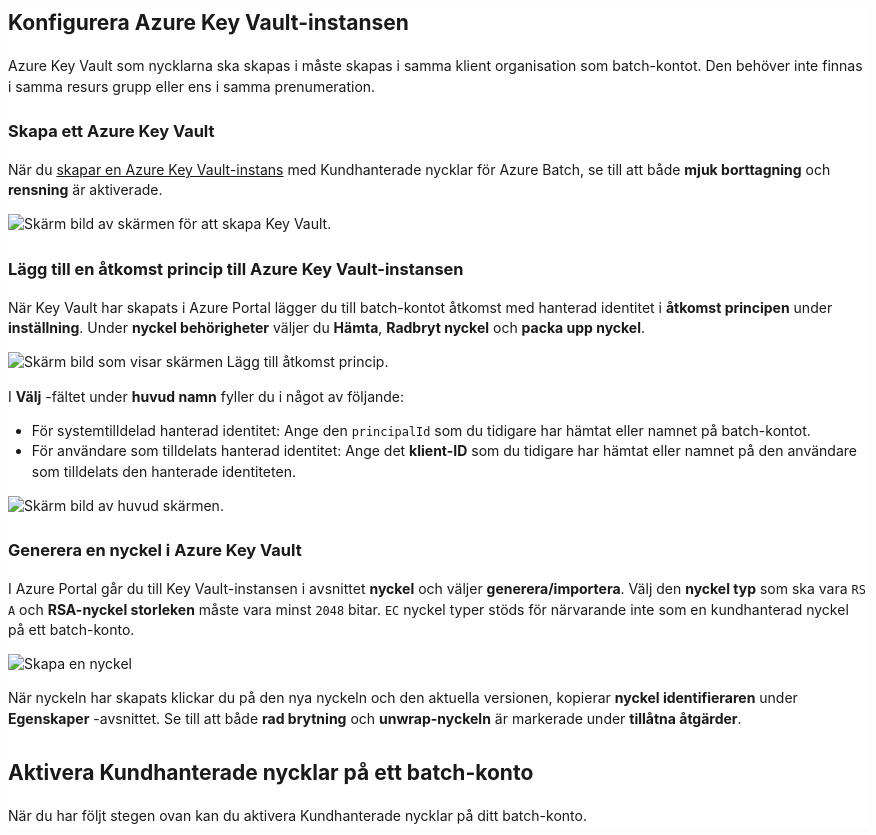 ## <a name="configure-your-azure-key-vault-instance"></a>Konfigurera Azure Key Vault-instansen

Azure Key Vault som nycklarna ska skapas i måste skapas i samma klient organisation som batch-kontot. Den behöver inte finnas i samma resurs grupp eller ens i samma prenumeration.

### <a name="create-an-azure-key-vault"></a>Skapa ett Azure Key Vault

När du [skapar en Azure Key Vault-instans](../key-vault/general/quick-create-portal.md) med Kundhanterade nycklar för Azure Batch, se till att både **mjuk borttagning** och **rensning** är aktiverade.

![Skärm bild av skärmen för att skapa Key Vault.](./media/batch-customer-managed-key/create-key-vault.png)

### <a name="add-an-access-policy-to-your-azure-key-vault-instance"></a>Lägg till en åtkomst princip till Azure Key Vault-instansen

När Key Vault har skapats i Azure Portal lägger du till batch-kontot åtkomst med hanterad identitet i **åtkomst principen** under **inställning**. Under **nyckel behörigheter** väljer du **Hämta**, **Radbryt nyckel** och **packa upp nyckel**.

![Skärm bild som visar skärmen Lägg till åtkomst princip.](./media/batch-customer-managed-key/key-permissions.png)

I **Välj** -fältet under **huvud namn** fyller du i något av följande:

- För systemtilldelad hanterad identitet: Ange den `principalId` som du tidigare har hämtat eller namnet på batch-kontot.
- För användare som tilldelats hanterad identitet: Ange det **klient-ID** som du tidigare har hämtat eller namnet på den användare som tilldelats den hanterade identiteten.

![Skärm bild av huvud skärmen.](./media/batch-customer-managed-key/principal-id.png)

### <a name="generate-a-key-in-azure-key-vault"></a>Generera en nyckel i Azure Key Vault

I Azure Portal går du till Key Vault-instansen i avsnittet **nyckel** och väljer **generera/importera**. Välj den **nyckel typ** som ska vara `RSA` och **RSA-nyckel storleken** måste vara minst `2048` bitar. `EC` nyckel typer stöds för närvarande inte som en kundhanterad nyckel på ett batch-konto.

![Skapa en nyckel](./media/batch-customer-managed-key/create-key.png)

När nyckeln har skapats klickar du på den nya nyckeln och den aktuella versionen, kopierar **nyckel identifieraren** under **Egenskaper** -avsnittet.  Se till att både **rad brytning** och **unwrap-nyckeln** är markerade under **tillåtna åtgärder**.

## <a name="enable-customer-managed-keys-on-a-batch-account"></a>Aktivera Kundhanterade nycklar på ett batch-konto

När du har följt stegen ovan kan du aktivera Kundhanterade nycklar på ditt batch-konto.
